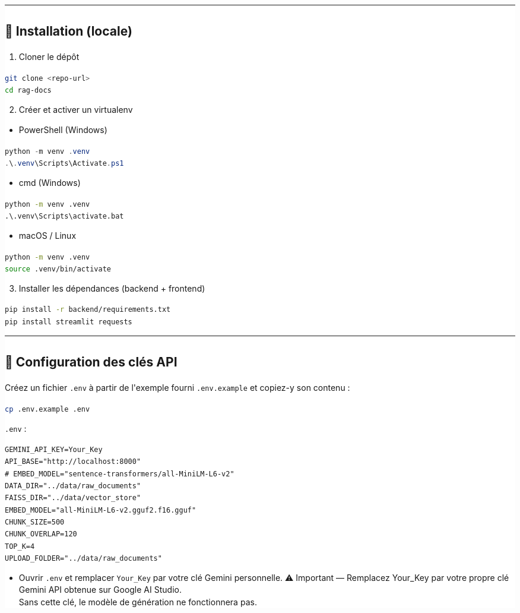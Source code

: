 
---


## 🧩 Installation (locale)

1. Cloner le dépôt
```bash
git clone <repo-url>
cd rag-docs
```

2. Créer et activer un virtualenv
- PowerShell (Windows)
```powershell
python -m venv .venv
.\.venv\Scripts\Activate.ps1
```
- cmd (Windows)
```cmd
python -m venv .venv
.\.venv\Scripts\activate.bat
```
- macOS / Linux
```bash
python -m venv .venv
source .venv/bin/activate
```

3. Installer les dépendances (backend + frontend)
```bash
pip install -r backend/requirements.txt
pip install streamlit requests
```

---


## 🔑 Configuration des clés API
Créez un fichier `.env` à partir de l'exemple fourni `.env.example` et copiez-y son contenu : 
```bash
cp .env.example .env
```
`.env` :
```
GEMINI_API_KEY=Your_Key
API_BASE="http://localhost:8000"
# EMBED_MODEL="sentence-transformers/all-MiniLM-L6-v2"
DATA_DIR="../data/raw_documents"
FAISS_DIR="../data/vector_store"
EMBED_MODEL="all-MiniLM-L6-v2.gguf2.f16.gguf"
CHUNK_SIZE=500
CHUNK_OVERLAP=120
TOP_K=4
UPLOAD_FOLDER="../data/raw_documents"
```
- Ouvrir `.env` et remplacer `Your_Key` par votre clé Gemini personnelle.
  ⚠️ Important — Remplacez Your_Key par votre propre clé Gemini API obtenue sur Google AI Studio.  
Sans cette clé, le modèle de génération ne fonctionnera pas.
